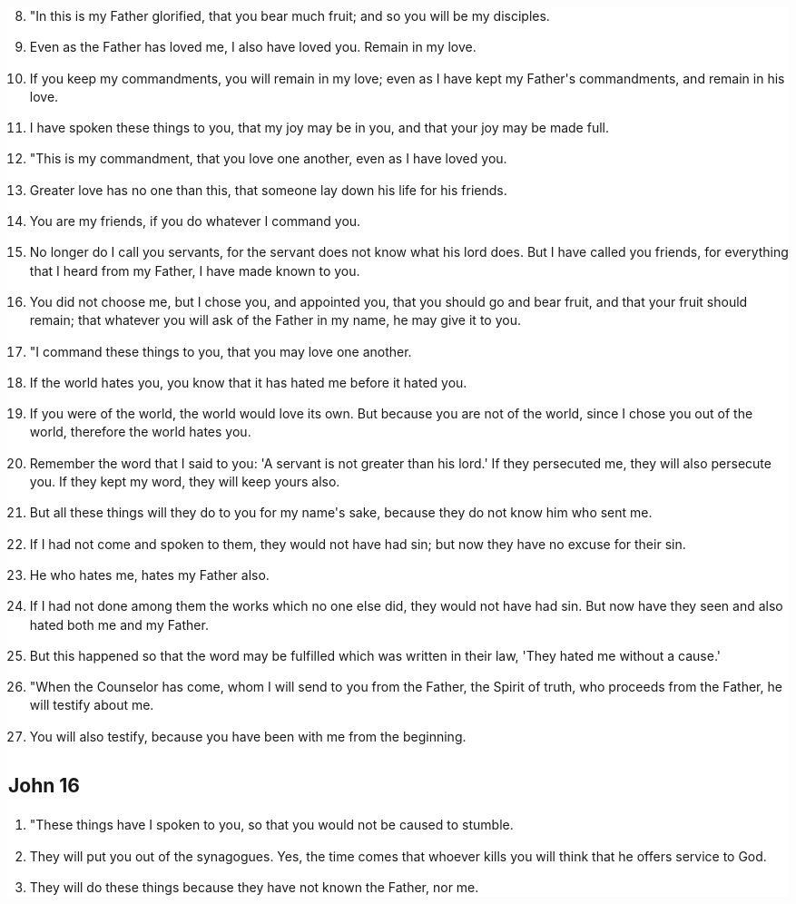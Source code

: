 8. "In this is my Father glorified, that you bear much fruit; and so you will be my disciples.

9. Even as the Father has loved me, I also have loved you. Remain in my love.

10. If you keep my commandments, you will remain in my love; even as I have kept my Father's commandments, and remain in his love.

11. I have spoken these things to you, that my joy may be in you, and that your joy may be made full.

12. "This is my commandment, that you love one another, even as I have loved you.

13. Greater love has no one than this, that someone lay down his life for his friends.

14. You are my friends, if you do whatever I command you.

15. No longer do I call you servants, for the servant does not know what his lord does. But I have called you friends, for everything that I heard from my Father, I have made known to you.

16. You did not choose me, but I chose you, and appointed you, that you should go and bear fruit, and that your fruit should remain; that whatever you will ask of the Father in my name, he may give it to you.

17. "I command these things to you, that you may love one another.

18. If the world hates you, you know that it has hated me before it hated you.

19. If you were of the world, the world would love its own. But because you are not of the world, since I chose you out of the world, therefore the world hates you.

20. Remember the word that I said to you: 'A servant is not greater than his lord.' If they persecuted me, they will also persecute you. If they kept my word, they will keep yours also.

21. But all these things will they do to you for my name's sake, because they do not know him who sent me.

22. If I had not come and spoken to them, they would not have had sin; but now they have no excuse for their sin.

23. He who hates me, hates my Father also.

24. If I had not done among them the works which no one else did, they would not have had sin. But now have they seen and also hated both me and my Father.

25. But this happened so that the word may be fulfilled which was written in their law, 'They hated me without a cause.'

26. "When the Counselor has come, whom I will send to you from the Father, the Spirit of truth, who proceeds from the Father, he will testify about me.

27. You will also testify, because you have been with me from the beginning.

## John 16

1. "These things have I spoken to you, so that you would not be caused to stumble.

2. They will put you out of the synagogues. Yes, the time comes that whoever kills you will think that he offers service to God.

3. They will do these things because they have not known the Father, nor me.
